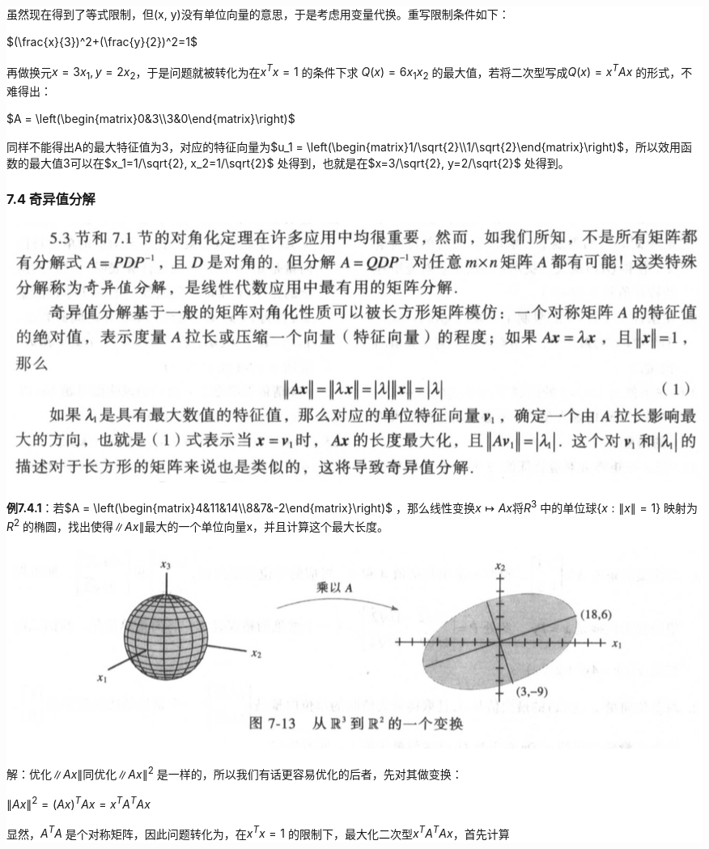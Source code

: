 虽然现在得到了等式限制，但(x, y)没有单位向量的意思，于是考虑用变量代换。重写限制条件如下：

$(\frac{x}{3})^2+(\frac{y}{2})^2=1$

再做换元$x=3x_1, y=2x_2$，于是问题就被转化为在$x^Tx=1$ 的条件下求 $Q(x)=6x_1x_2$ 的最大值，若将二次型写成$Q(x)=x^TAx$ 的形式，不难得出：

$A = \left(\begin{matrix}0&3\\3&0\end{matrix}\right)$

同样不能得出A的最大特征值为3，对应的特征向量为$u_1 = \left(\begin{matrix}1/\sqrt{2}\\1/\sqrt{2}\end{matrix}\right)$，所以效用函数的最大值3可以在$x_1=1/\sqrt{2}, x_2=1/\sqrt{2}$ 处得到，也就是在$x=3/\sqrt{2}, y=2/\sqrt{2}$ 处得到。

### 7.4 奇异值分解

![](./pic/7.4.1.png)

**例7.4.1**：若$A = \left(\begin{matrix}4&11&14\\8&7&-2\end{matrix}\right)$ ，那么线性变换$x\mapsto Ax$将$R^3$ 中的单位球$\{x:\|x\|=1\}$ 映射为$R^2$ 的椭圆，找出使得$\|Ax\|$最大的一个单位向量x，并且计算这个最大长度。

![](./pic/7.4.2.png)

解：优化$\|Ax\|$同优化$\|Ax\|^2$ 是一样的，所以我们有话更容易优化的后者，先对其做变换：

$\|Ax\|^2 = (Ax)^TAx = x^TA^TAx$

显然，$A^TA$ 是个对称矩阵，因此问题转化为，在$x^Tx=1$ 的限制下，最大化二次型$x^TA^TAx$，首先计算
